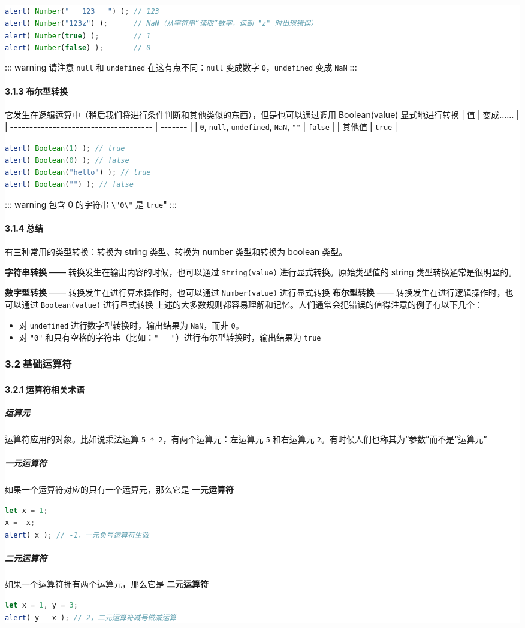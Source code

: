 ```js
alert( Number("   123   ") ); // 123
alert( Number("123z") );      // NaN（从字符串“读取”数字，读到 "z" 时出现错误）
alert( Number(true) );        // 1
alert( Number(false) );       // 0
```
::: warning
请注意 `null` 和 `undefined` 在这有点不同：`null` 变成数字 `0`，`undefined` 变成 `NaN`
:::

#### 3.1.3 布尔型转换
它发生在逻辑运算中（稍后我们将进行条件判断和其他类似的东西），但是也可以通过调用 Boolean(value) 显式地进行转换
| 值                                    | 变成……  |
| ------------------------------------- | ------- |
| `0`, `null`, `undefined`, `NaN`, `""` | `false` |
| 其他值                                | `true`  |
```js
alert( Boolean(1) ); // true
alert( Boolean(0) ); // false
alert( Boolean("hello") ); // true
alert( Boolean("") ); // false
```
::: warning
包含 0 的字符串 `\"0\"` 是 `true`"
:::

#### 3.1.4 总结
有三种常用的类型转换：转换为 string 类型、转换为 number 类型和转换为 boolean 类型。

**字符串转换** —— 转换发生在输出内容的时候，也可以通过 `String(value)` 进行显式转换。原始类型值的 string 类型转换通常是很明显的。

**数字型转换** —— 转换发生在进行算术操作时，也可以通过 `Number(value)` 进行显式转换
**布尔型转换** —— 转换发生在进行逻辑操作时，也可以通过 `Boolean(value)` 进行显式转换
上述的大多数规则都容易理解和记忆。人们通常会犯错误的值得注意的例子有以下几个：

- 对 `undefined` 进行数字型转换时，输出结果为 `NaN`，而非 `0`。
- 对 `"0"` 和只有空格的字符串（比如：`"   "`）进行布尔型转换时，输出结果为 `true`

### 3.2 基础运算符
#### 3.2.1 运算符相关术语
##### 运算元
运算符应用的对象。比如说乘法运算 `5 * 2`，有两个运算元：左运算元 `5` 和右运算元 `2`。有时候人们也称其为“参数”而不是“运算元”
##### 一元运算符
如果一个运算符对应的只有一个运算元，那么它是 **一元运算符**
```js
let x = 1;
x = -x;
alert( x ); // -1，一元负号运算符生效
```
##### 二元运算符
如果一个运算符拥有两个运算元，那么它是 **二元运算符**
```js
let x = 1, y = 3;
alert( y - x ); // 2，二元运算符减号做减运算
```
